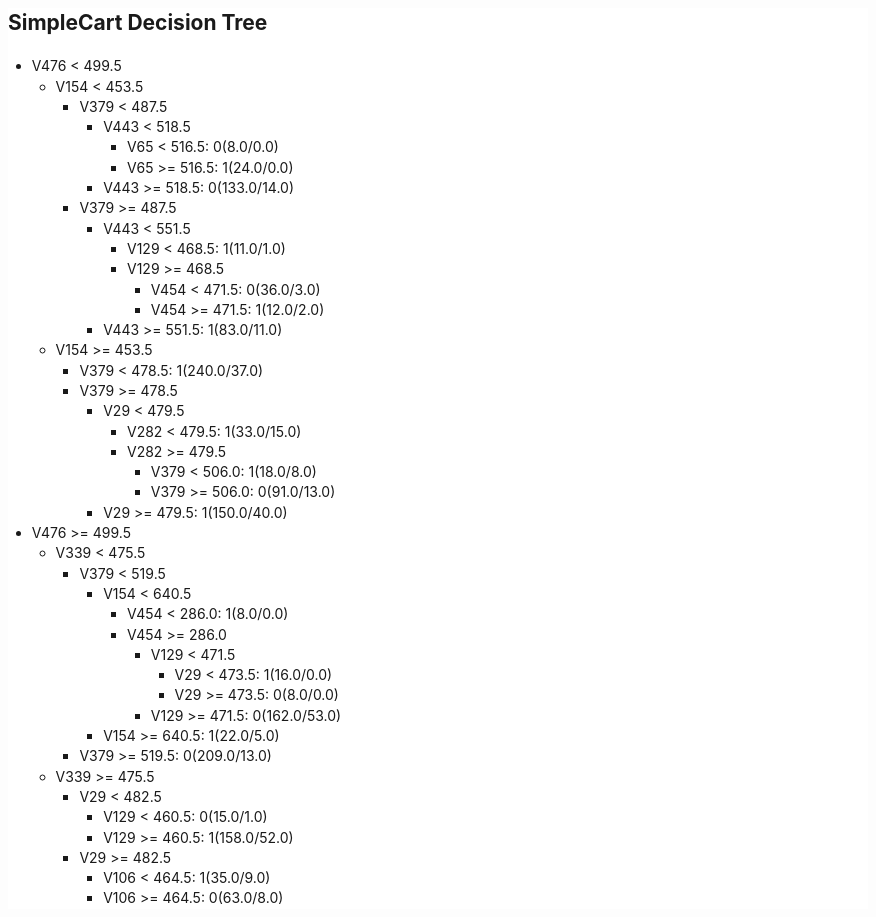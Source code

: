 
## SimpleCart Decision Tree

* V476 < 499.5
	* V154 < 453.5
		* V379 < 487.5
			* V443 < 518.5
				* V65 < 516.5: 0(8.0/0.0)
				* V65 >= 516.5: 1(24.0/0.0)
			* V443 >= 518.5: 0(133.0/14.0)
		* V379 >= 487.5
			* V443 < 551.5
				* V129 < 468.5: 1(11.0/1.0)
				* V129 >= 468.5
					* V454 < 471.5: 0(36.0/3.0)
					* V454 >= 471.5: 1(12.0/2.0)
			* V443 >= 551.5: 1(83.0/11.0)
	* V154 >= 453.5
		* V379 < 478.5: 1(240.0/37.0)
		* V379 >= 478.5
			* V29 < 479.5
				* V282 < 479.5: 1(33.0/15.0)
				* V282 >= 479.5
					* V379 < 506.0: 1(18.0/8.0)
					* V379 >= 506.0: 0(91.0/13.0)
			* V29 >= 479.5: 1(150.0/40.0)
* V476 >= 499.5
	* V339 < 475.5
		* V379 < 519.5
			* V154 < 640.5
				* V454 < 286.0: 1(8.0/0.0)
				* V454 >= 286.0
					* V129 < 471.5
						* V29 < 473.5: 1(16.0/0.0)
						* V29 >= 473.5: 0(8.0/0.0)
					* V129 >= 471.5: 0(162.0/53.0)
			* V154 >= 640.5: 1(22.0/5.0)
		* V379 >= 519.5: 0(209.0/13.0)
	* V339 >= 475.5
		* V29 < 482.5
			* V129 < 460.5: 0(15.0/1.0)
			* V129 >= 460.5: 1(158.0/52.0)
		* V29 >= 482.5
			* V106 < 464.5: 1(35.0/9.0)
			* V106 >= 464.5: 0(63.0/8.0)


